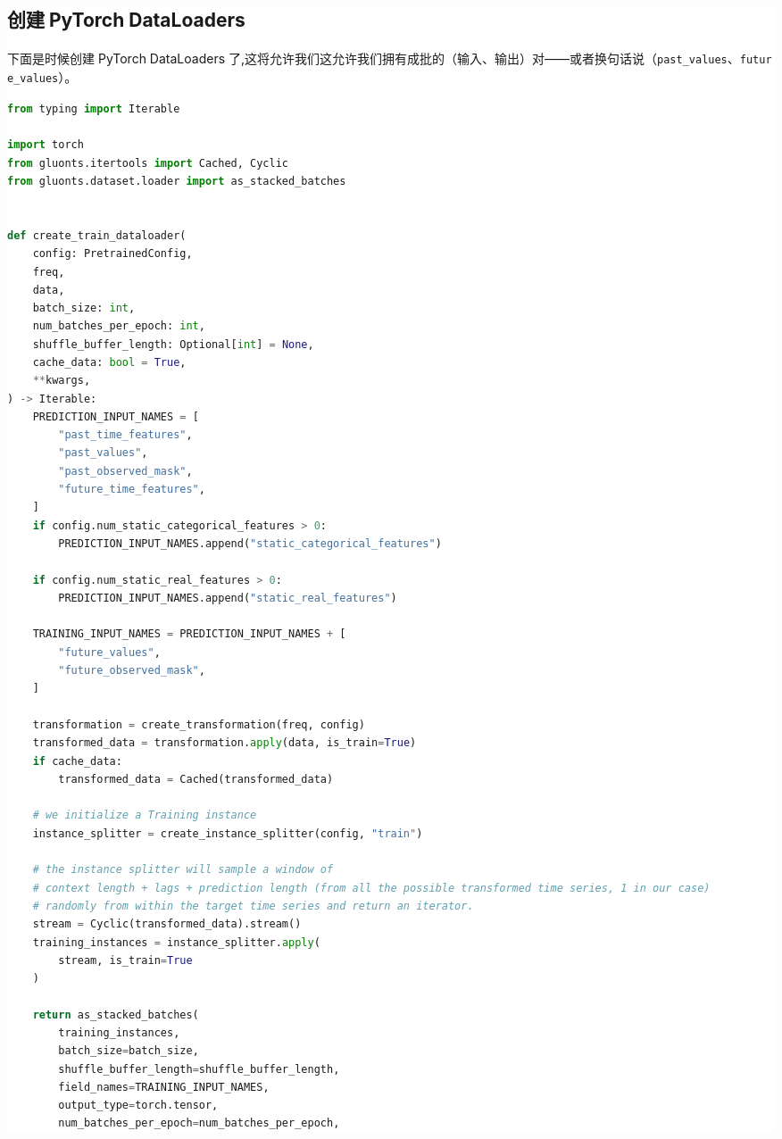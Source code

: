 ## 创建 PyTorch DataLoaders

下面是时候创建 PyTorch DataLoaders 了,这将允许我们这允许我们拥有成批的（输入、输出）对——或者换句话说（`past_values`、`future_values`）。


```python
from typing import Iterable

import torch
from gluonts.itertools import Cached, Cyclic
from gluonts.dataset.loader import as_stacked_batches


def create_train_dataloader(
    config: PretrainedConfig,
    freq,
    data,
    batch_size: int,
    num_batches_per_epoch: int,
    shuffle_buffer_length: Optional[int] = None,
    cache_data: bool = True,
    **kwargs,
) -> Iterable:
    PREDICTION_INPUT_NAMES = [
        "past_time_features",
        "past_values",
        "past_observed_mask",
        "future_time_features",
    ]
    if config.num_static_categorical_features > 0:
        PREDICTION_INPUT_NAMES.append("static_categorical_features")

    if config.num_static_real_features > 0:
        PREDICTION_INPUT_NAMES.append("static_real_features")

    TRAINING_INPUT_NAMES = PREDICTION_INPUT_NAMES + [
        "future_values",
        "future_observed_mask",
    ]

    transformation = create_transformation(freq, config)
    transformed_data = transformation.apply(data, is_train=True)
    if cache_data:
        transformed_data = Cached(transformed_data)

    # we initialize a Training instance
    instance_splitter = create_instance_splitter(config, "train")

    # the instance splitter will sample a window of
    # context length + lags + prediction length (from all the possible transformed time series, 1 in our case)
    # randomly from within the target time series and return an iterator.
    stream = Cyclic(transformed_data).stream()
    training_instances = instance_splitter.apply(
        stream, is_train=True
    )
    
    return as_stacked_batches(
        training_instances,
        batch_size=batch_size,
        shuffle_buffer_length=shuffle_buffer_length,
        field_names=TRAINING_INPUT_NAMES,
        output_type=torch.tensor,
        num_batches_per_epoch=num_batches_per_epoch,
```